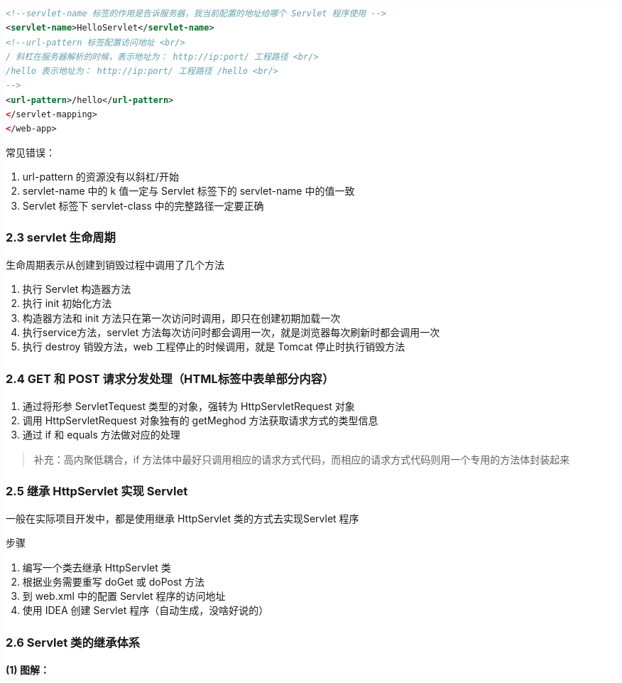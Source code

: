 ```xml
<!--servlet-name 标签的作用是告诉服务器，我当前配置的地址给哪个 Servlet 程序使用 -->
<servlet-name>HelloServlet</servlet-name>
<!--url-pattern 标签配置访问地址 <br/>
/ 斜杠在服务器解析的时候，表示地址为： http://ip:port/ 工程路径 <br/>
/hello 表示地址为： http://ip:port/ 工程路径 /hello <br/>
-->
<url-pattern>/hello</url-pattern>
</servlet-mapping>
</web-app>
```

常见错误：

1. url-pattern 的资源没有以斜杠/开始
2. servlet-name 中的 k 值一定与 Servlet 标签下的 servlet-name 中的值一致
3. Servlet 标签下 servlet-class 中的完整路径一定要正确

### 2.3 servlet 生命周期

生命周期表示从创建到销毁过程中调用了几个方法

1. 执行 Servlet 构造器方法
2. 执行 init 初始化方法
3. 构造器方法和 init 方法只在第一次访问时调用，即只在创建初期加载一次
4. 执行service方法，servlet 方法每次访问时都会调用一次，就是浏览器每次刷新时都会调用一次
5. 执行 destroy 销毁方法，web 工程停止的时候调用，就是 Tomcat 停止时执行销毁方法

### 2.4 GET 和 POST 请求分发处理（HTML标签中表单部分内容）

1. 通过将形参 ServletTequest 类型的对象，强转为 HttpServletRequest 对象
2. 调用 HttpServletRequest 对象独有的 getMeghod 方法获取请求方式的类型信息
3. 通过 if 和 equals 方法做对应的处理

> 补充：高内聚低耦合，if 方法体中最好只调用相应的请求方式代码，而相应的请求方式代码则用一个专用的方法体封装起来

### 2.5 继承 HttpServlet 实现 Servlet

一般在实际项目开发中，都是使用继承 HttpServlet 类的方式去实现Servlet 程序

步骤

1. 编写一个类去继承 HttpServlet 类
2. 根据业务需要重写 doGet 或 doPost 方法
3. 到 web.xml 中的配置 Servlet 程序的访问地址
4. 使用 IDEA 创建 Servlet 程序（自动生成，没啥好说的）

### 2.6 Servlet 类的继承体系

**(1) 图解：**
